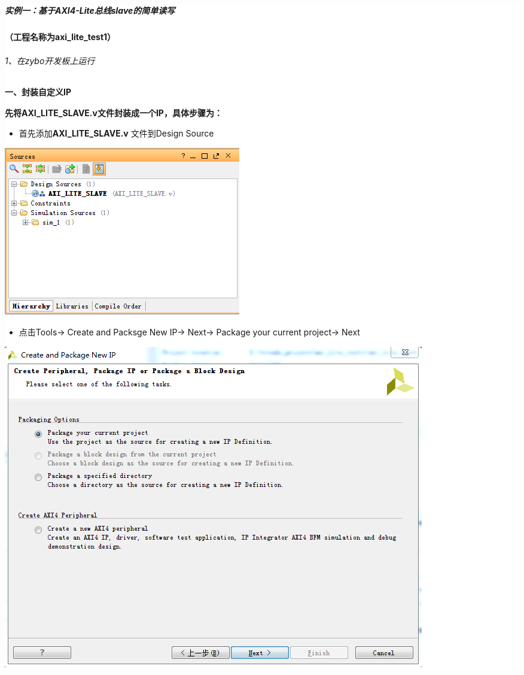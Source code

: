 ##### 实例一：基于AXI4-Lite总线slave的简单读写

**（工程名称为axi_lite_test1）**



###### 1、在zybo开发板上运行

**一、封装自定义IP**  

**先将AXI_LITE_SLAVE.v文件封装成一个IP，具体步骤为：**

- 首先添加**AXI_LITE_SLAVE.v** 文件到Design Source

![](/../typora%E5%9B%BE%E7%89%87%E6%80%BB/%E5%B0%81%E8%A3%85IP_1.png)

- 点击Tools$\to$ Create and Packsge New IP$\to$ Next$\to$ Package your current project$\to$ Next

![](/../typora%E5%9B%BE%E7%89%87%E6%80%BB/%E5%B0%81%E8%A3%85IP_2.png)
